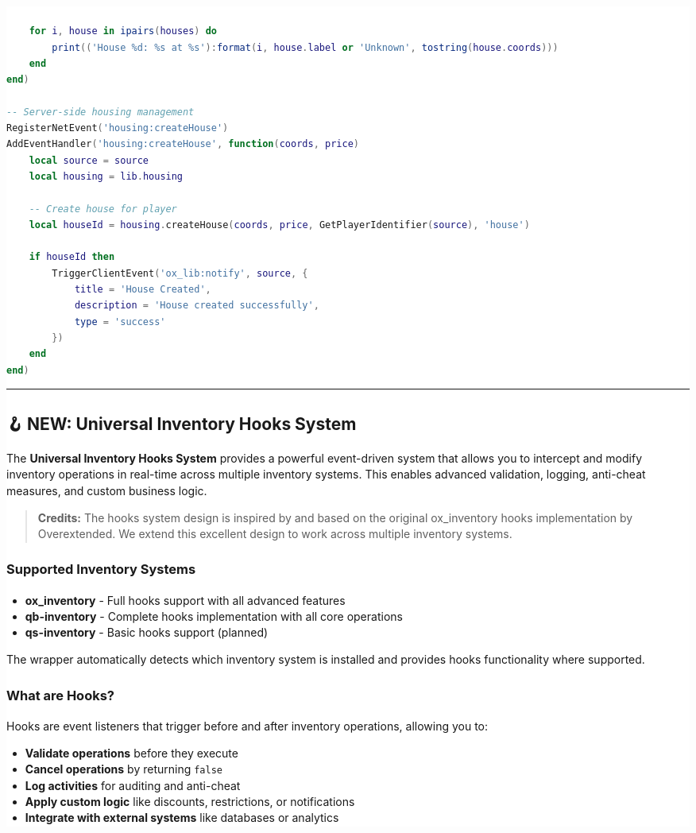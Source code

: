 ```lua

    for i, house in ipairs(houses) do
        print(('House %d: %s at %s'):format(i, house.label or 'Unknown', tostring(house.coords)))
    end
end)

-- Server-side housing management
RegisterNetEvent('housing:createHouse')
AddEventHandler('housing:createHouse', function(coords, price)
    local source = source
    local housing = lib.housing

    -- Create house for player
    local houseId = housing.createHouse(coords, price, GetPlayerIdentifier(source), 'house')

    if houseId then
        TriggerClientEvent('ox_lib:notify', source, {
            title = 'House Created',
            description = 'House created successfully',
            type = 'success'
        })
    end
end)
```

---

## 🪝 **NEW: Universal Inventory Hooks System**

The **Universal Inventory Hooks System** provides a powerful event-driven system that allows you to intercept and modify inventory operations in real-time across multiple inventory systems. This enables advanced validation, logging, anti-cheat measures, and custom business logic.

> **Credits:** The hooks system design is inspired by and based on the original ox_inventory hooks implementation by Overextended. We extend this excellent design to work across multiple inventory systems.

### **Supported Inventory Systems**

- **ox_inventory** - Full hooks support with all advanced features
- **qb-inventory** - Complete hooks implementation with all core operations
- **qs-inventory** - Basic hooks support (planned)

The wrapper automatically detects which inventory system is installed and provides hooks functionality where supported.

### **What are Hooks?**

Hooks are event listeners that trigger before and after inventory operations, allowing you to:

- **Validate operations** before they execute
- **Cancel operations** by returning `false`
- **Log activities** for auditing and anti-cheat
- **Apply custom logic** like discounts, restrictions, or notifications
- **Integrate with external systems** like databases or analytics
